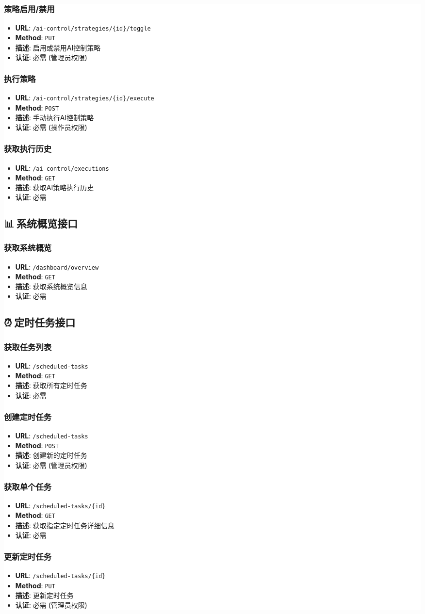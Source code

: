 ### 策略启用/禁用
- **URL**: `/ai-control/strategies/{id}/toggle`
- **Method**: `PUT`
- **描述**: 启用或禁用AI控制策略
- **认证**: 必需 (管理员权限)

### 执行策略
- **URL**: `/ai-control/strategies/{id}/execute`
- **Method**: `POST`
- **描述**: 手动执行AI控制策略
- **认证**: 必需 (操作员权限)

### 获取执行历史
- **URL**: `/ai-control/executions`
- **Method**: `GET`
- **描述**: 获取AI策略执行历史
- **认证**: 必需

## 📊 系统概览接口

### 获取系统概览
- **URL**: `/dashboard/overview`
- **Method**: `GET`
- **描述**: 获取系统概览信息
- **认证**: 必需

## ⏰ 定时任务接口

### 获取任务列表
- **URL**: `/scheduled-tasks`
- **Method**: `GET`
- **描述**: 获取所有定时任务
- **认证**: 必需

### 创建定时任务
- **URL**: `/scheduled-tasks`
- **Method**: `POST`
- **描述**: 创建新的定时任务
- **认证**: 必需 (管理员权限)

### 获取单个任务
- **URL**: `/scheduled-tasks/{id}`
- **Method**: `GET`
- **描述**: 获取指定定时任务详细信息
- **认证**: 必需

### 更新定时任务
- **URL**: `/scheduled-tasks/{id}`
- **Method**: `PUT`
- **描述**: 更新定时任务
- **认证**: 必需 (管理员权限)
